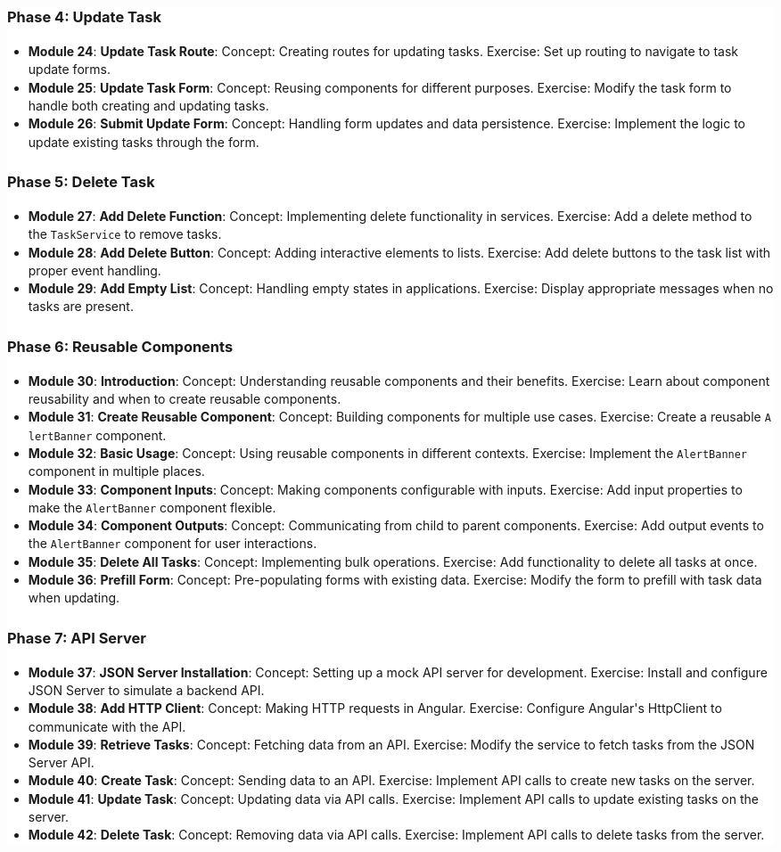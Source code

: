 ### Phase 4: Update Task

- **Module 24**: **Update Task Route**: Concept: Creating routes for updating tasks. Exercise: Set up routing to navigate to task update forms.
- **Module 25**: **Update Task Form**: Concept: Reusing components for different purposes. Exercise: Modify the task form to handle both creating and updating tasks.
- **Module 26**: **Submit Update Form**: Concept: Handling form updates and data persistence. Exercise: Implement the logic to update existing tasks through the form.

### Phase 5: Delete Task

- **Module 27**: **Add Delete Function**: Concept: Implementing delete functionality in services. Exercise: Add a delete method to the `TaskService` to remove tasks.
- **Module 28**: **Add Delete Button**: Concept: Adding interactive elements to lists. Exercise: Add delete buttons to the task list with proper event handling.
- **Module 29**: **Add Empty List**: Concept: Handling empty states in applications. Exercise: Display appropriate messages when no tasks are present.

### Phase 6: Reusable Components

- **Module 30**: **Introduction**: Concept: Understanding reusable components and their benefits. Exercise: Learn about component reusability and when to create reusable components.
- **Module 31**: **Create Reusable Component**: Concept: Building components for multiple use cases. Exercise: Create a reusable `AlertBanner` component.
- **Module 32**: **Basic Usage**: Concept: Using reusable components in different contexts. Exercise: Implement the `AlertBanner` component in multiple places.
- **Module 33**: **Component Inputs**: Concept: Making components configurable with inputs. Exercise: Add input properties to make the `AlertBanner` component flexible.
- **Module 34**: **Component Outputs**: Concept: Communicating from child to parent components. Exercise: Add output events to the `AlertBanner` component for user interactions.
- **Module 35**: **Delete All Tasks**: Concept: Implementing bulk operations. Exercise: Add functionality to delete all tasks at once.
- **Module 36**: **Prefill Form**: Concept: Pre-populating forms with existing data. Exercise: Modify the form to prefill with task data when updating.

### Phase 7: API Server

- **Module 37**: **JSON Server Installation**: Concept: Setting up a mock API server for development. Exercise: Install and configure JSON Server to simulate a backend API.
- **Module 38**: **Add HTTP Client**: Concept: Making HTTP requests in Angular. Exercise: Configure Angular's HttpClient to communicate with the API.
- **Module 39**: **Retrieve Tasks**: Concept: Fetching data from an API. Exercise: Modify the service to fetch tasks from the JSON Server API.
- **Module 40**: **Create Task**: Concept: Sending data to an API. Exercise: Implement API calls to create new tasks on the server.
- **Module 41**: **Update Task**: Concept: Updating data via API calls. Exercise: Implement API calls to update existing tasks on the server.
- **Module 42**: **Delete Task**: Concept: Removing data via API calls. Exercise: Implement API calls to delete tasks from the server.
